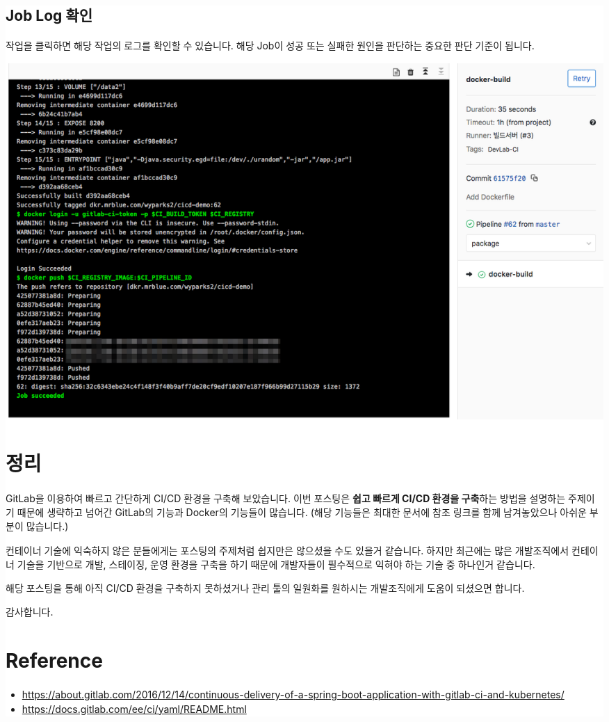 ## Job Log 확인

작업을 클릭하면 해당 작업의 로그를 확인할 수 있습니다. 해당 Job이 성공 또는 실패한 원인을 판단하는 중요한 판단 기준이 됩니다.

![Job_Log](/images/2018/1203_01_09.png)


# 정리

GitLab을 이용하여 빠르고 간단하게 CI/CD 환경을 구축해 보았습니다. 이번 포스팅은 **쉽고 빠르게 CI/CD 환경을 구축**하는 방법을 설명하는 주제이기 때문에 생략하고 넘어간 GitLab의 기능과 Docker의 기능들이 많습니다. (해당 기능들은 최대한 문서에 참조 링크를 함께 남겨놓았으나 아쉬운 부분이 많습니다.)

컨테이너 기술에 익숙하지 않은 분들에게는 포스팅의 주제처럼 쉽지만은 않으셨을 수도 있을거 같습니다. 하지만 최근에는 많은 개발조직에서 컨테이너 기술을 기반으로 개발, 스테이징, 운영 환경을 구축을 하기 때문에 개발자들이 필수적으로 익혀야 하는 기술 중 하나인거 같습니다.

해당 포스팅을 통해 아직 CI/CD 환경을 구축하지 못하셨거나 관리 툴의 일원화를 원하시는 개발조직에게 도움이 되셨으면 합니다.

감사합니다.

# Reference

- https://about.gitlab.com/2016/12/14/continuous-delivery-of-a-spring-boot-application-with-gitlab-ci-and-kubernetes/
- https://docs.gitlab.com/ee/ci/yaml/README.html






